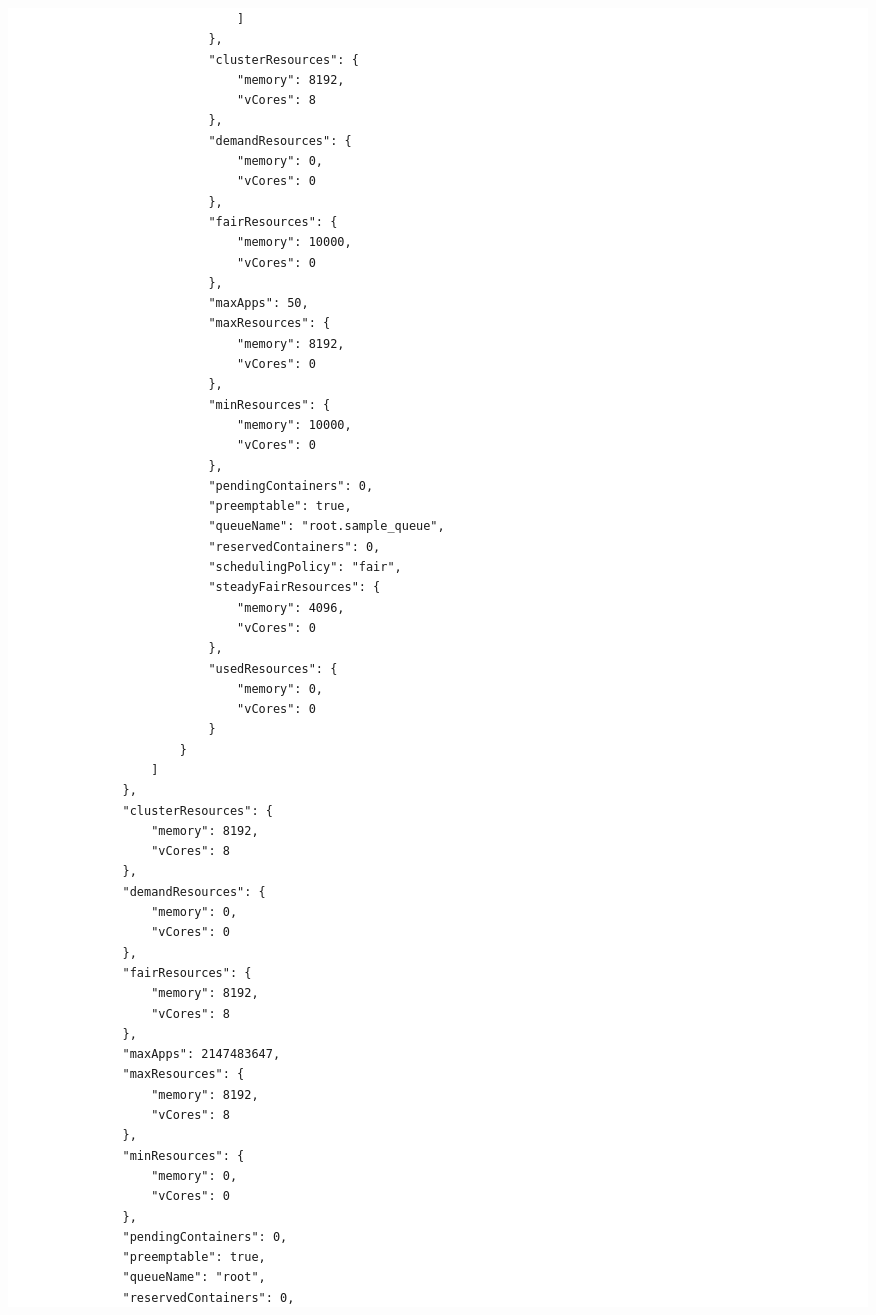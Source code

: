                                     ]
                                },
                                "clusterResources": {
                                    "memory": 8192,
                                    "vCores": 8
                                },
                                "demandResources": {
                                    "memory": 0,
                                    "vCores": 0
                                },
                                "fairResources": {
                                    "memory": 10000,
                                    "vCores": 0
                                },
                                "maxApps": 50,
                                "maxResources": {
                                    "memory": 8192,
                                    "vCores": 0
                                },
                                "minResources": {
                                    "memory": 10000,
                                    "vCores": 0
                                },
                                "pendingContainers": 0,
                                "preemptable": true,
                                "queueName": "root.sample_queue",
                                "reservedContainers": 0,
                                "schedulingPolicy": "fair",
                                "steadyFairResources": {
                                    "memory": 4096,
                                    "vCores": 0
                                },
                                "usedResources": {
                                    "memory": 0,
                                    "vCores": 0
                                }
                            }
                        ]
                    },
                    "clusterResources": {
                        "memory": 8192,
                        "vCores": 8
                    },
                    "demandResources": {
                        "memory": 0,
                        "vCores": 0
                    },
                    "fairResources": {
                        "memory": 8192,
                        "vCores": 8
                    },
                    "maxApps": 2147483647,
                    "maxResources": {
                        "memory": 8192,
                        "vCores": 8
                    },
                    "minResources": {
                        "memory": 0,
                        "vCores": 0
                    },
                    "pendingContainers": 0,
                    "preemptable": true,
                    "queueName": "root",
                    "reservedContainers": 0,